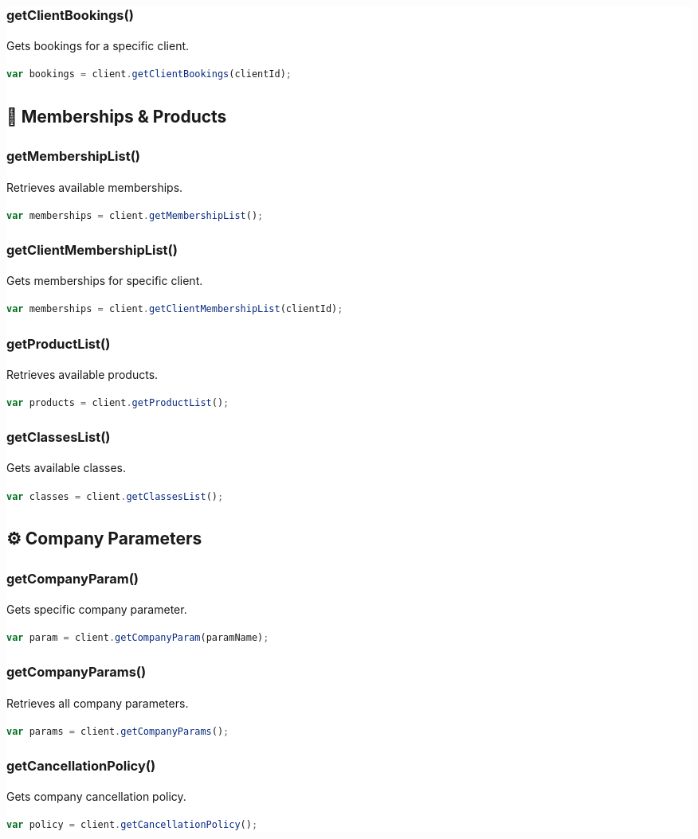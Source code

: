 ### getClientBookings()
Gets bookings for a specific client.
```javascript
var bookings = client.getClientBookings(clientId);
```

## 💼 Memberships & Products

### getMembershipList()
Retrieves available memberships.
```javascript
var memberships = client.getMembershipList();
```

### getClientMembershipList()
Gets memberships for specific client.
```javascript
var memberships = client.getClientMembershipList(clientId);
```

### getProductList()
Retrieves available products.
```javascript
var products = client.getProductList();
```

### getClassesList()
Gets available classes.
```javascript
var classes = client.getClassesList();
```

## ⚙️ Company Parameters

### getCompanyParam()
Gets specific company parameter.
```javascript
var param = client.getCompanyParam(paramName);
```

### getCompanyParams()
Retrieves all company parameters.
```javascript
var params = client.getCompanyParams();
```

### getCancellationPolicy()
Gets company cancellation policy.
```javascript
var policy = client.getCancellationPolicy();
```
